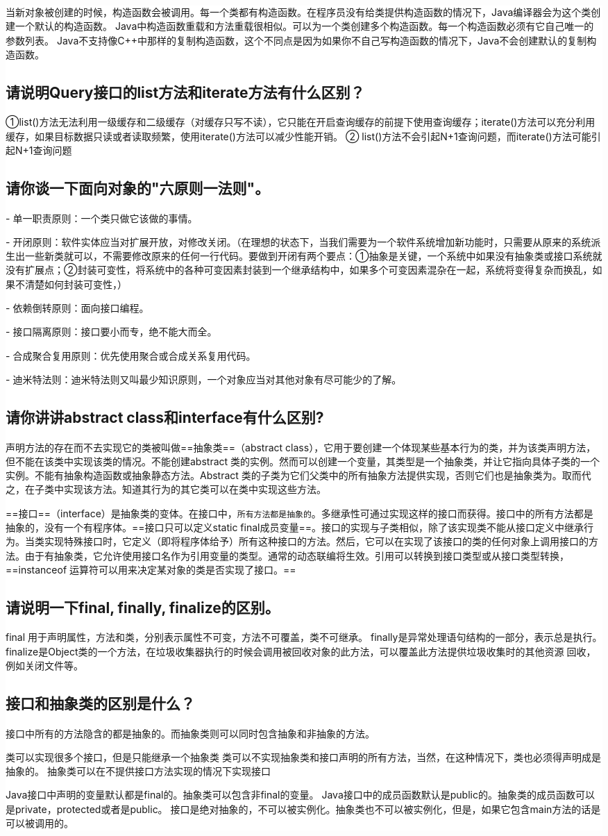 当新对象被创建的时候，构造函数会被调用。每一个类都有构造函数。在程序员没有给类提供构造函数的情况下，Java编译器会为这个类创建一个默认的构造函数。 
 Java中构造函数重载和方法重载很相似。可以为一个类创建多个构造函数。每一个构造函数必须有它自己唯一的参数列表。 
 Java不支持像C++中那样的复制构造函数，这个不同点是因为如果你不自己写构造函数的情况下，Java不会创建默认的复制构造函数。 

## 请说明Query接口的list方法和iterate方法有什么区别？

①list()方法无法利用一级缓存和二级缓存（对缓存只写不读），它只能在开启查询缓存的前提下使用查询缓存；iterate()方法可以充分利用缓存，如果目标数据只读或者读取频繁，使用iterate()方法可以减少性能开销。
 ② list()方法不会引起N+1查询问题，而iterate()方法可能引起N+1查询问题 

## 请你谈一下面向对象的"六原则一法则"。

\- 单一职责原则：一个类只做它该做的事情。

\-  开闭原则：软件实体应当对扩展开放，对修改关闭。（在理想的状态下，当我们需要为一个软件系统增加新功能时，只需要从原来的系统派生出一些新类就可以，不需要修改原来的任何一行代码。要做到开闭有两个要点：①抽象是关键，一个系统中如果没有抽象类或接口系统就没有扩展点；②封装可变性，将系统中的各种可变因素封装到一个继承结构中，如果多个可变因素混杂在一起，系统将变得复杂而换乱，如果不清楚如何封装可变性，）

\- 依赖倒转原则：面向接口编程。

\- 接口隔离原则：接口要小而专，绝不能大而全。

\- 合成聚合复用原则：优先使用聚合或合成关系复用代码。

\- 迪米特法则：迪米特法则又叫最少知识原则，一个对象应当对其他对象有尽可能少的了解。

## 请你讲讲abstract class和interface有什么区别?

  声明方法的存在而不去实现它的类被叫做==抽象类==（abstract  class），它用于要创建一个体现某些基本行为的类，并为该类声明方法，但不能在该类中实现该类的情况。不能创建abstract  类的实例。然而可以创建一个变量，其类型是一个抽象类，并让它指向具体子类的一个实例。不能有抽象构造函数或抽象静态方法。Abstract  类的子类为它们父类中的所有抽象方法提供实现，否则它们也是抽象类为。取而代之，在子类中实现该方法。知道其行为的其它类可以在类中实现这些方法。 

   ==接口==（interface）是抽象类的变体。在接口中，`所有方法都是抽象的`。多继承性可通过实现这样的接口而获得。接口中的所有方法都是抽象的，没有一个有程序体。==接口只可以定义static  final成员变量==。接口的实现与子类相似，除了该实现类不能从接口定义中继承行为。当类实现特殊接口时，它定义（即将程序体给予）所有这种接口的方法。然后，它可以在实现了该接口的类的任何对象上调用接口的方法。由于有抽象类，它允许使用接口名作为引用变量的类型。通常的动态联编将生效。引用可以转换到接口类型或从接口类型转换，==instanceof 运算符可以用来决定某对象的类是否实现了接口。==

## 请说明一下final, finally, finalize的区别。

final 用于声明属性，方法和类，分别表示属性不可变，方法不可覆盖，类不可继承。
 finally是异常处理语句结构的一部分，表示总是执行。
 finalize是Object类的一个方法，在垃圾收集器执行的时候会调用被回收对象的此方法，可以覆盖此方法提供垃圾收集时的其他资源
 回收，例如关闭文件等。 

## 接口和抽象类的区别是什么？

接口中所有的方法隐含的都是抽象的。而抽象类则可以同时包含抽象和非抽象的方法。 

类可以实现很多个接口，但是只能继承一个抽象类 
 类可以不实现抽象类和接口声明的所有方法，当然，在这种情况下，类也必须得声明成是抽象的。 
 抽象类可以在不提供接口方法实现的情况下实现接口

Java接口中声明的变量默认都是final的。抽象类可以包含非final的变量。 
 Java接口中的成员函数默认是public的。抽象类的成员函数可以是private，protected或者是public。 
 接口是绝对抽象的，不可以被实例化。抽象类也不可以被实例化，但是，如果它包含main方法的话是可以被调用的。 
